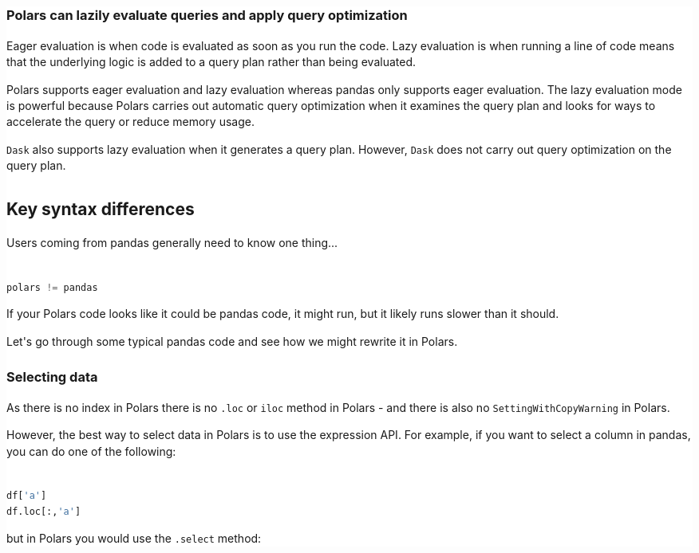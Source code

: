 
### Polars can lazily evaluate queries and apply query optimization


Eager evaluation is when code is evaluated as soon as you run the code. Lazy evaluation
is when running a line of code means that the underlying logic is added to a query plan
rather than being evaluated.


Polars supports eager evaluation and lazy evaluation whereas pandas only supports
eager evaluation. The lazy evaluation mode is powerful because Polars carries out
automatic query optimization when it examines the query plan and looks for ways to
accelerate the query or reduce memory usage.


`Dask` also supports lazy evaluation when it generates a query plan. However, `Dask`
does not carry out query optimization on the query plan.


## Key syntax differences


Users coming from pandas generally need to know one thing...



```python

polars != pandas

```

If your Polars code looks like it could be pandas code, it might run, but it likely
runs slower than it should.


Let's go through some typical pandas code and see how we might rewrite it in Polars.


### Selecting data


As there is no index in Polars there is no `.loc` or `iloc` method in Polars - and
there is also no `SettingWithCopyWarning` in Polars.


However, the best way to select data in Polars is to use the expression API. For
example, if you want to select a column in pandas, you can do one of the following:



```python

df['a']
df.loc[:,'a']

```

but in Polars you would use the `.select` method:

